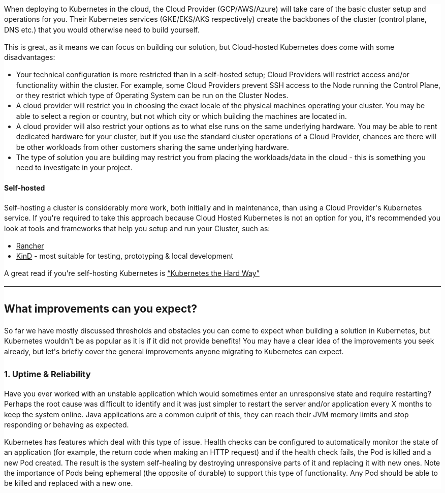 When deploying to Kubernetes in the cloud, the Cloud Provider (GCP/AWS/Azure) will take care of the basic cluster setup and operations for you. Their Kubernetes services (GKE/EKS/AKS respectively) create the backbones of the cluster (control plane, DNS etc.) that you would otherwise need to build yourself.

This is great, as it means we can focus on building our solution, but Cloud-hosted Kubernetes does come with some disadvantages:

* Your technical configuration is more restricted than in a self-hosted setup; Cloud Providers will restrict access and/or functionality within the cluster. For example, some Cloud Providers prevent SSH access to the Node running the Control Plane, or they restrict which type of Operating System can be run on the Cluster Nodes.
* A cloud provider will restrict you in choosing the exact locale of the physical machines operating your cluster. You may be able to select a region or country, but not which city or which building the machines are located in.
* A cloud provider will also restrict your options as to what else runs on the same underlying hardware. You may be able to rent dedicated hardware for your cluster, but if you use the standard cluster operations of a Cloud Provider, chances are there will be other workloads from other customers sharing the same underlying hardware.
* The type of solution you are building may restrict you from placing the workloads/data in the cloud - this is something you need to investigate in your project.

#### Self-hosted

Self-hosting a cluster is considerably more work, both initially and in maintenance, than using a Cloud Provider's Kubernetes service. If you're required to take this approach because Cloud Hosted Kubernetes is not an option for you, it's recommended you look at tools and frameworks that help you setup and run your Cluster, such as:

* [Rancher](https://rancher.com/  "Rancher website")
* [KinD](https://kind.sigs.k8s.io/  "kinD website") - most suitable for testing, prototyping & local development

A great read if you're self-hosting Kubernetes is [“Kubernetes the Hard Way”](https://github.com/kelseyhightower/kubernetes-the-hard-way  "Github link")

***

## What improvements can you expect?

So far we have mostly discussed thresholds and obstacles you can come to expect when building a solution in Kubernetes, but Kubernetes wouldn't be as popular as it is if it did not provide benefits! You may have a clear idea of the improvements you seek already, but let's briefly cover the general improvements anyone migrating to Kubernetes can expect.

### 1. Uptime & Reliability

Have you ever worked with an unstable application which would sometimes enter an unresponsive state and require restarting? Perhaps the root cause was difficult to identify and it was just simpler to restart the server and/or application every X months to keep the system online. Java applications are a common culprit of this, they can reach their JVM memory limits and stop responding or behaving as expected.

Kubernetes has features which deal with this type of issue. Health checks can be configured to automatically monitor the state of an application (for example, the return code when making an HTTP request) and if the health check fails, the Pod is killed and a new Pod created. The result is the system self-healing by destroying unresponsive parts of it and replacing it with new ones. Note the importance of Pods being ephemeral (the opposite of durable) to support this type of functionality. Any Pod should be able to be killed and replaced with a new one.
